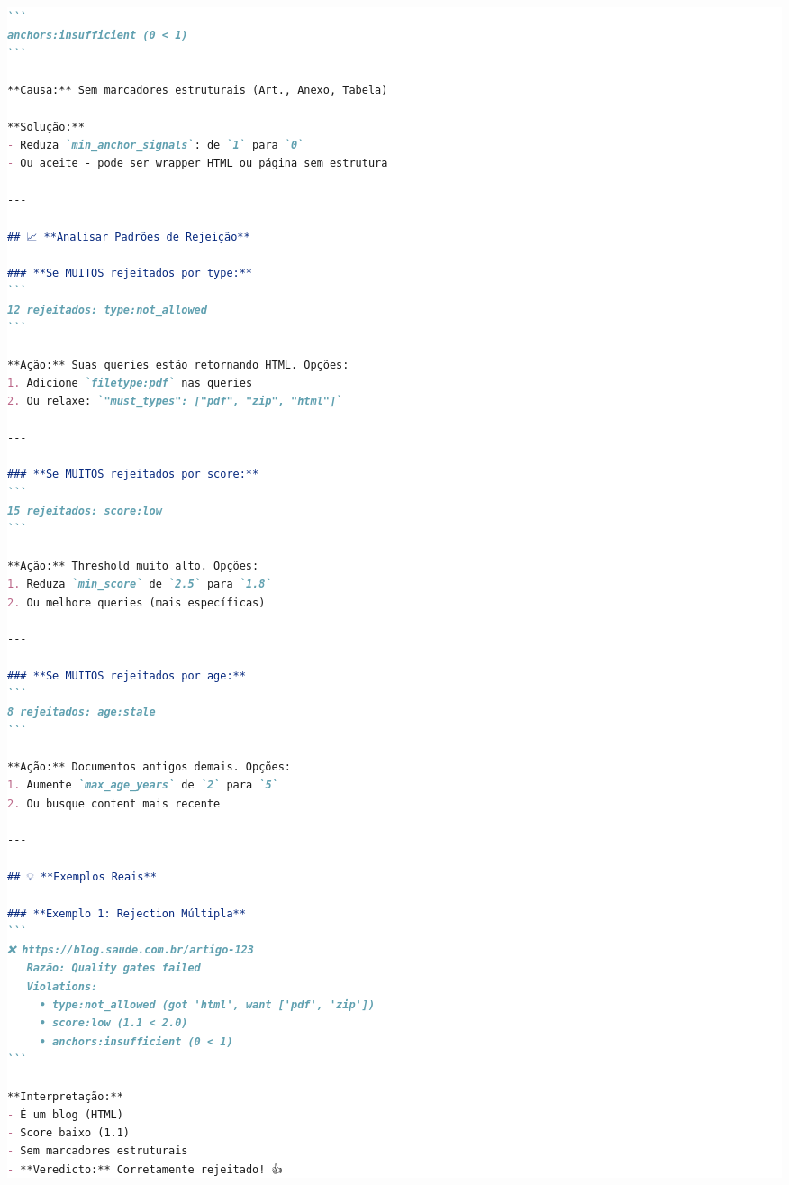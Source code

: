 ````markdown
```
anchors:insufficient (0 < 1)
```

**Causa:** Sem marcadores estruturais (Art., Anexo, Tabela)

**Solução:**
- Reduza `min_anchor_signals`: de `1` para `0`
- Ou aceite - pode ser wrapper HTML ou página sem estrutura

---

## 📈 **Analisar Padrões de Rejeição**

### **Se MUITOS rejeitados por type:**
```
12 rejeitados: type:not_allowed
```

**Ação:** Suas queries estão retornando HTML. Opções:
1. Adicione `filetype:pdf` nas queries
2. Ou relaxe: `"must_types": ["pdf", "zip", "html"]`

---

### **Se MUITOS rejeitados por score:**
```
15 rejeitados: score:low
```

**Ação:** Threshold muito alto. Opções:
1. Reduza `min_score` de `2.5` para `1.8`
2. Ou melhore queries (mais específicas)

---

### **Se MUITOS rejeitados por age:**
```
8 rejeitados: age:stale
```

**Ação:** Documentos antigos demais. Opções:
1. Aumente `max_age_years` de `2` para `5`
2. Ou busque content mais recente

---

## 💡 **Exemplos Reais**

### **Exemplo 1: Rejection Múltipla**
```
❌ https://blog.saude.com.br/artigo-123
   Razão: Quality gates failed
   Violations:
     • type:not_allowed (got 'html', want ['pdf', 'zip'])
     • score:low (1.1 < 2.0)
     • anchors:insufficient (0 < 1)
```

**Interpretação:** 
- É um blog (HTML)
- Score baixo (1.1)
- Sem marcadores estruturais
- **Veredicto:** Corretamente rejeitado! 👍

````

[1.0.0]: https://github.com/your-org/agentic-reg-ingest/releases/tag/v1.0.0
